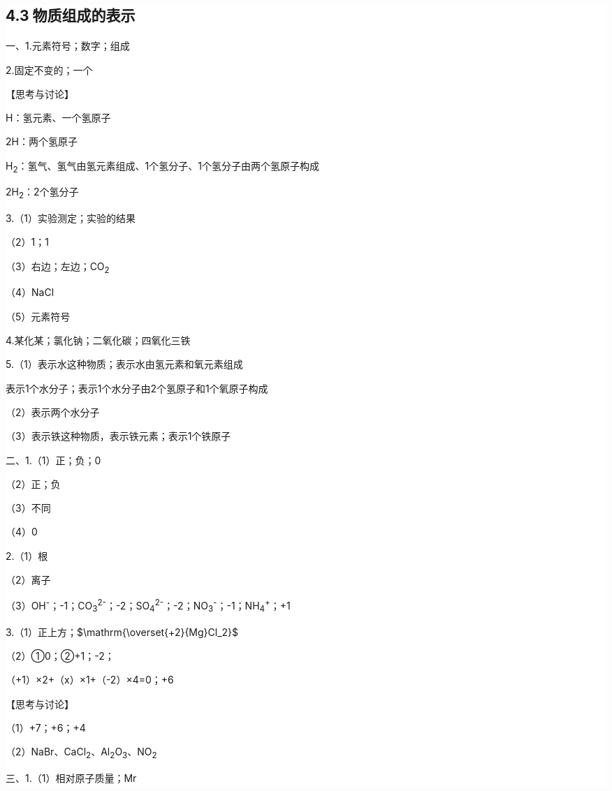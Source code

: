 ## 4.3 物质组成的表示

一、1.元素符号；数字；组成

2.固定不变的；一个

【思考与讨论】

H：氢元素、一个氢原子

2H：两个氢原子

H<sub>2</sub>：氢气、氢气由氢元素组成、1个氢分子、1个氢分子由两个氢原子构成

2H<sub>2</sub>：2个氢分子

3.（1）实验测定；实验的结果

（2）1；1

（3）右边；左边；CO<sub>2</sub>

（4）NaCl

（5）元素符号

4.某化某；氯化钠；二氧化碳；四氧化三铁

5.（1）表示水这种物质；表示水由氢元素和氧元素组成

表示1个水分子；表示1个水分子由2个氢原子和1个氧原子构成

（2）表示两个水分子

（3）表示铁这种物质，表示铁元素；表示1个铁原子

二、1.（1）正；负；0

（2）正；负

（3）不同

（4）0

2.（1）根

（2）离子

（3）OH<sup>-</sup>；-1；CO<sub>3</sub>​<sup>2-</sup>；-2；SO<sub>4</sub>​<sup>2-</sup>；-2；NO<sub>3</sub>​<sup>-</sup>；-1；NH<sub>4</sub>​<sup>+</sup>；+1

3.（1）正上方；$\mathrm{\overset{+2}{Mg}Cl_2}$  

（2）①0；②+1；-2；

（+1）×2+（x）×1+（-2）×4=0；+6

【思考与讨论】

（1）+7；+6；+4

（2）NaBr、CaCl<sub>2</sub>、Al<sub>2</sub>O<sub>3</sub>、NO<sub>2</sub>

三、1.（1）相对原子质量；Mr
